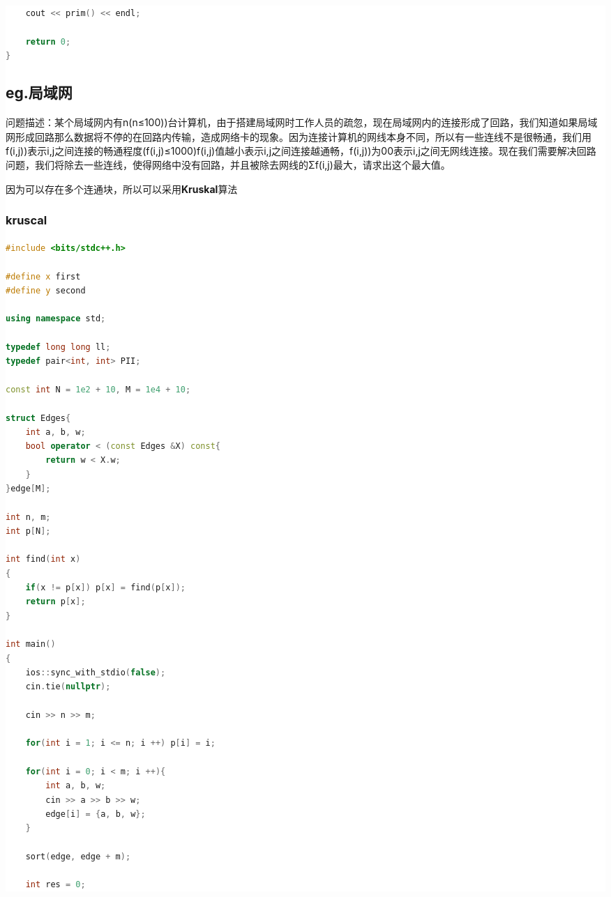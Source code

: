 ```cpp
    cout << prim() << endl;

    return 0;
}
```

## eg.局域网

问题描述：某个局域网内有n(n≤100))台计算机，由于搭建局域网时工作人员的疏忽，现在局域网内的连接形成了回路，我们知道如果局域网形成回路那么数据将不停的在回路内传输，造成网络卡的现象。因为连接计算机的网线本身不同，所以有一些连线不是很畅通，我们用f(i,j))表示i,j之间连接的畅通程度(f(i,j)≤1000)f(i,j)值越小表示i,j之间连接越通畅，f(i,j))为00表示i,j之间无网线连接。现在我们需要解决回路问题，我们将除去一些连线，使得网络中没有回路，并且被除去网线的Σf(i,j)最大，请求出这个最大值。

因为可以存在多个连通块，所以可以采用**Kruskal**算法

### kruscal

```cpp
#include <bits/stdc++.h>

#define x first
#define y second

using namespace std;

typedef long long ll;
typedef pair<int, int> PII;

const int N = 1e2 + 10, M = 1e4 + 10;

struct Edges{
    int a, b, w;
    bool operator < (const Edges &X) const{
        return w < X.w;
    }
}edge[M];

int n, m;
int p[N];

int find(int x)
{
    if(x != p[x]) p[x] = find(p[x]);
    return p[x];
}

int main()
{
    ios::sync_with_stdio(false);
    cin.tie(nullptr);  

    cin >> n >> m;

    for(int i = 1; i <= n; i ++) p[i] = i;
    
    for(int i = 0; i < m; i ++){
        int a, b, w;
        cin >> a >> b >> w;
        edge[i] = {a, b, w};
    }

    sort(edge, edge + m);

    int res = 0;

```